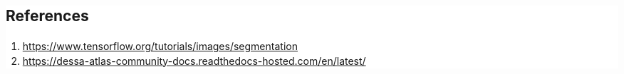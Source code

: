
## References
1. https://www.tensorflow.org/tutorials/images/segmentation
1. https://dessa-atlas-community-docs.readthedocs-hosted.com/en/latest/
